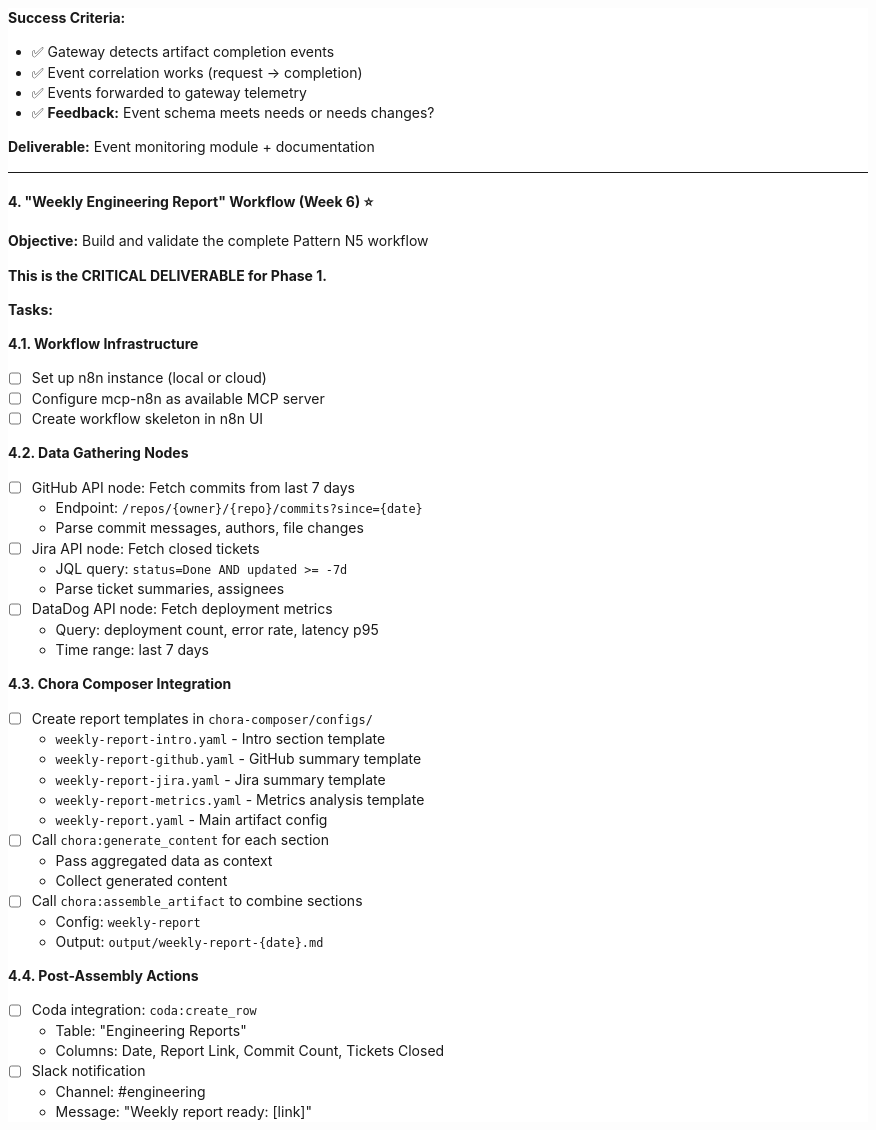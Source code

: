 **Success Criteria:**
- ✅ Gateway detects artifact completion events
- ✅ Event correlation works (request → completion)
- ✅ Events forwarded to gateway telemetry
- ✅ **Feedback:** Event schema meets needs or needs changes?

**Deliverable:** Event monitoring module + documentation

---

#### 4. "Weekly Engineering Report" Workflow (Week 6) ⭐

**Objective:** Build and validate the complete Pattern N5 workflow

**This is the CRITICAL DELIVERABLE for Phase 1.**

**Tasks:**

**4.1. Workflow Infrastructure**
- [ ] Set up n8n instance (local or cloud)
- [ ] Configure mcp-n8n as available MCP server
- [ ] Create workflow skeleton in n8n UI

**4.2. Data Gathering Nodes**
- [ ] GitHub API node: Fetch commits from last 7 days
  - Endpoint: `/repos/{owner}/{repo}/commits?since={date}`
  - Parse commit messages, authors, file changes
- [ ] Jira API node: Fetch closed tickets
  - JQL query: `status=Done AND updated >= -7d`
  - Parse ticket summaries, assignees
- [ ] DataDog API node: Fetch deployment metrics
  - Query: deployment count, error rate, latency p95
  - Time range: last 7 days

**4.3. Chora Composer Integration**
- [ ] Create report templates in `chora-composer/configs/`
  - `weekly-report-intro.yaml` - Intro section template
  - `weekly-report-github.yaml` - GitHub summary template
  - `weekly-report-jira.yaml` - Jira summary template
  - `weekly-report-metrics.yaml` - Metrics analysis template
  - `weekly-report.yaml` - Main artifact config
- [ ] Call `chora:generate_content` for each section
  - Pass aggregated data as context
  - Collect generated content
- [ ] Call `chora:assemble_artifact` to combine sections
  - Config: `weekly-report`
  - Output: `output/weekly-report-{date}.md`

**4.4. Post-Assembly Actions**
- [ ] Coda integration: `coda:create_row`
  - Table: "Engineering Reports"
  - Columns: Date, Report Link, Commit Count, Tickets Closed
- [ ] Slack notification
  - Channel: #engineering
  - Message: "Weekly report ready: [link]"
